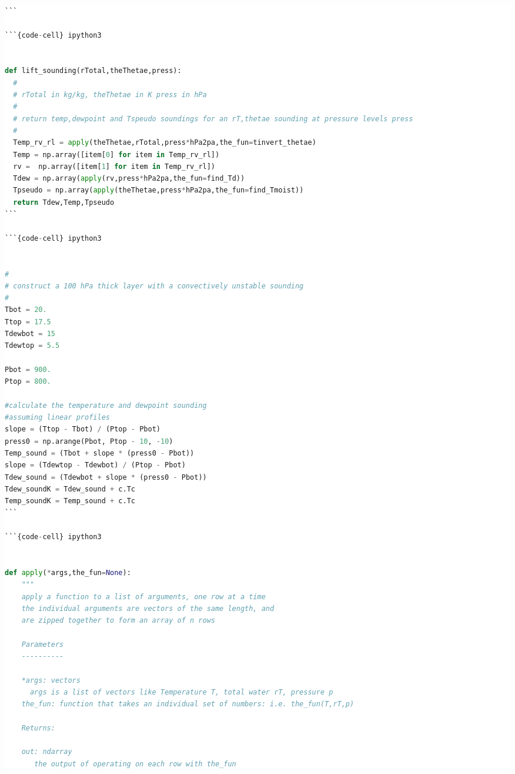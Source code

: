 ````python
```

```{code-cell} ipython3


def lift_sounding(rTotal,theThetae,press):
  #
  # rTotal in kg/kg, theThetae in K press in hPa
  #
  # return temp,dewpoint and Tspeudo soundings for an rT,thetae sounding at pressure levels press
  #
  Temp_rv_rl = apply(theThetae,rTotal,press*hPa2pa,the_fun=tinvert_thetae)
  Temp = np.array([item[0] for item in Temp_rv_rl])
  rv =  np.array([item[1] for item in Temp_rv_rl])
  Tdew = np.array(apply(rv,press*hPa2pa,the_fun=find_Td))
  Tpseudo = np.array(apply(theThetae,press*hPa2pa,the_fun=find_Tmoist))
  return Tdew,Temp,Tpseudo
```

```{code-cell} ipython3


#
# construct a 100 hPa thick layer with a convectively unstable sounding
#
Tbot = 20.
Ttop = 17.5
Tdewbot = 15
Tdewtop = 5.5

Pbot = 900.
Ptop = 800.

#calculate the temperature and dewpoint sounding
#assuming linear profiles
slope = (Ttop - Tbot) / (Ptop - Pbot)
press0 = np.arange(Pbot, Ptop - 10, -10)
Temp_sound = (Tbot + slope * (press0 - Pbot))
slope = (Tdewtop - Tdewbot) / (Ptop - Pbot)
Tdew_sound = (Tdewbot + slope * (press0 - Pbot))
Tdew_soundK = Tdew_sound + c.Tc
Temp_soundK = Temp_sound + c.Tc
```

```{code-cell} ipython3


def apply(*args,the_fun=None):
    """
    apply a function to a list of arguments, one row at a time
    the individual arguments are vectors of the same length, and
    are zipped together to form an array of n rows
    
    Parameters
    ----------
    
    *args: vectors
      args is a list of vectors like Temperature T, total water rT, pressure p
    the_fun: function that takes an individual set of numbers: i.e. the_fun(T,rT,p)
    
    Returns:
    
    out: ndarray
       the output of operating on each row with the_fun
````